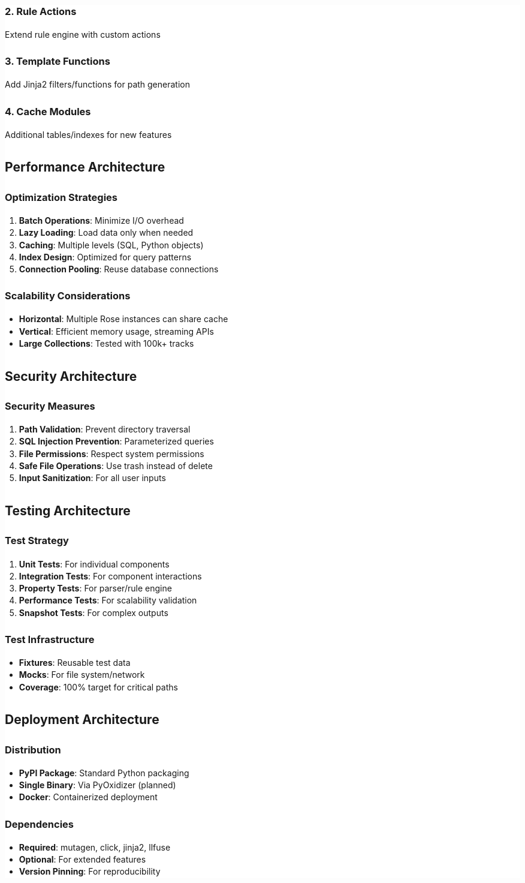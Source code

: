### 2. Rule Actions
Extend rule engine with custom actions

### 3. Template Functions
Add Jinja2 filters/functions for path generation

### 4. Cache Modules
Additional tables/indexes for new features

## Performance Architecture

### Optimization Strategies
1. **Batch Operations**: Minimize I/O overhead
2. **Lazy Loading**: Load data only when needed
3. **Caching**: Multiple levels (SQL, Python objects)
4. **Index Design**: Optimized for query patterns
5. **Connection Pooling**: Reuse database connections

### Scalability Considerations
- **Horizontal**: Multiple Rose instances can share cache
- **Vertical**: Efficient memory usage, streaming APIs
- **Large Collections**: Tested with 100k+ tracks

## Security Architecture

### Security Measures
1. **Path Validation**: Prevent directory traversal
2. **SQL Injection Prevention**: Parameterized queries
3. **File Permissions**: Respect system permissions
4. **Safe File Operations**: Use trash instead of delete
5. **Input Sanitization**: For all user inputs

## Testing Architecture

### Test Strategy
1. **Unit Tests**: For individual components
2. **Integration Tests**: For component interactions
3. **Property Tests**: For parser/rule engine
4. **Performance Tests**: For scalability validation
5. **Snapshot Tests**: For complex outputs

### Test Infrastructure
- **Fixtures**: Reusable test data
- **Mocks**: For file system/network
- **Coverage**: 100% target for critical paths

## Deployment Architecture

### Distribution
- **PyPI Package**: Standard Python packaging
- **Single Binary**: Via PyOxidizer (planned)
- **Docker**: Containerized deployment

### Dependencies
- **Required**: mutagen, click, jinja2, llfuse
- **Optional**: For extended features
- **Version Pinning**: For reproducibility
